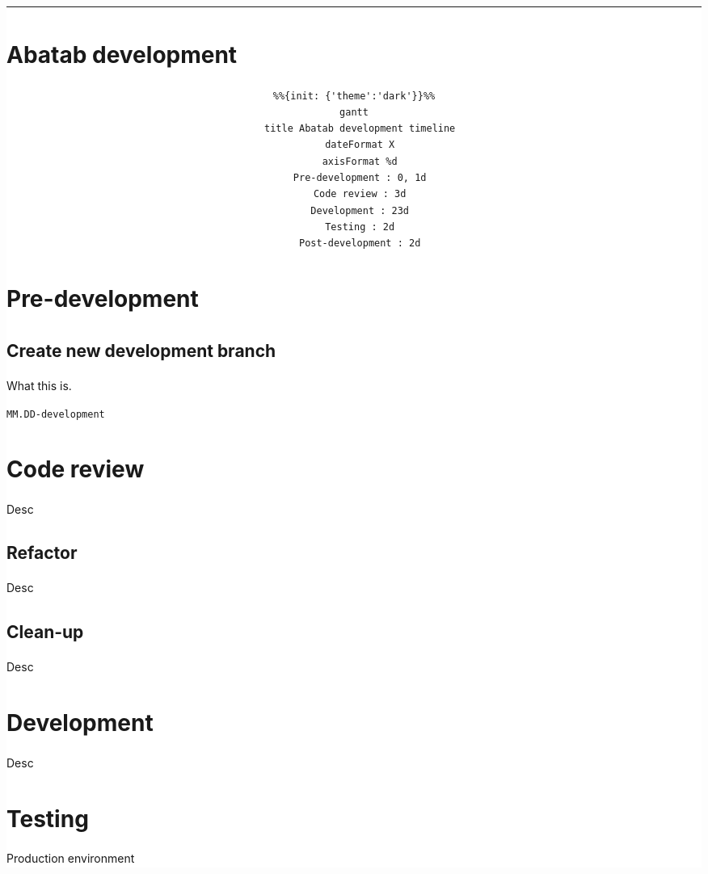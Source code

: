 ***

# Abatab development

<div align="center">

```mermaid
%%{init: {'theme':'dark'}}%%
gantt
  title Abatab development timeline
  dateFormat X
  axisFormat %d
  Pre-development : 0, 1d
  Code review : 3d
  Development : 23d
  Testing : 2d
  Post-development : 2d
```

</div>

# Pre-development

## Create new development branch

What this is.

`MM.DD-development`

# Code review

Desc

## Refactor

Desc

## Clean-up

Desc

# Development

Desc

# Testing

Production environment
